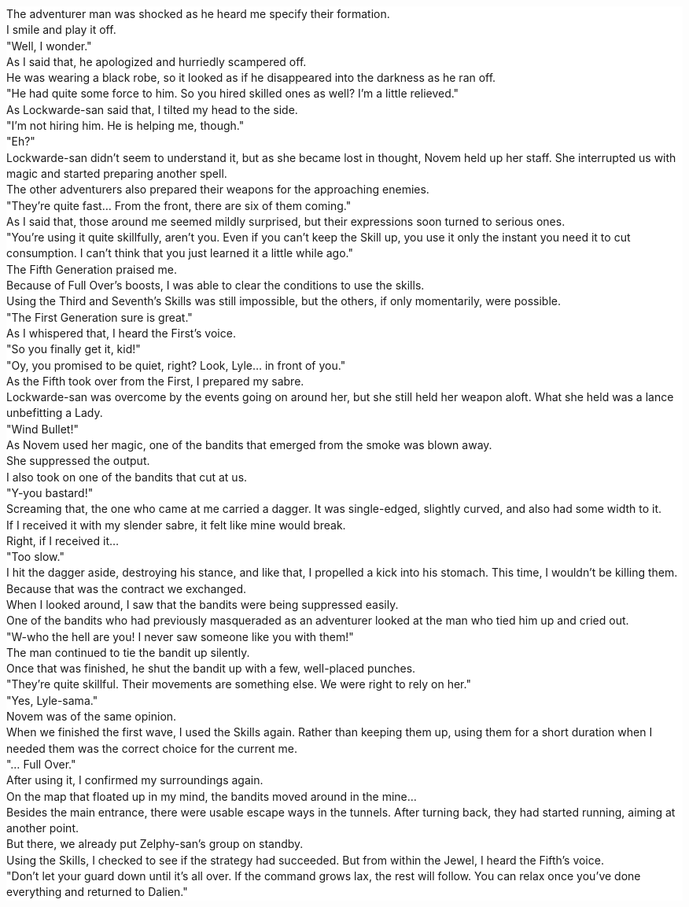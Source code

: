 The adventurer man was shocked as he heard me specify their formation.<br/>
I smile and play it off.<br/>
"Well, I wonder."<br/>
As I said that, he apologized and hurriedly scampered off.<br/>
He was wearing a black robe, so it looked as if he disappeared into the darkness as he ran off.<br/>
"He had quite some force to him. So you hired skilled ones as well? I’m a little relieved."<br/>
As Lockwarde-san said that, I tilted my head to the side.<br/>
"I’m not hiring him. He is helping me, though."<br/>
"Eh?"<br/>
Lockwarde-san didn’t seem to understand it, but as she became lost in thought, Novem held up her staff. She interrupted us with magic and started preparing another spell.<br/>
The other adventurers also prepared their weapons for the approaching enemies.<br/>
"They’re quite fast… From the front, there are six of them coming."<br/>
As I said that, those around me seemed mildly surprised, but their expressions soon turned to serious ones.<br/>
"You’re using it quite skillfully, aren’t you. Even if you can’t keep the Skill up, you use it only the instant you need it to cut consumption. I can’t think that you just learned it a little while ago."<br/>
The Fifth Generation praised me.<br/>
Because of Full Over’s boosts, I was able to clear the conditions to use the skills.<br/>
Using the Third and Seventh’s Skills was still impossible, but the others, if only momentarily, were possible.<br/>
"The First Generation sure is great."<br/>
As I whispered that, I heard the First’s voice.<br/>
"So you finally get it, kid!"<br/>
"Oy, you promised to be quiet, right? Look, Lyle… in front of you."<br/>
As the Fifth took over from the First, I prepared my sabre.<br/>
Lockwarde-san was overcome by the events going on around her, but she still held her weapon aloft. What she held was a lance unbefitting a Lady.<br/>
"Wind Bullet!"<br/>
As Novem used her magic, one of the bandits that emerged from the smoke was blown away.<br/>
She suppressed the output.<br/>
I also took on one of the bandits that cut at us.<br/>
"Y-you bastard!"<br/>
Screaming that, the one who came at me carried a dagger. It was single-edged, slightly curved, and also had some width to it.<br/>
If I received it with my slender sabre, it felt like mine would break.<br/>
Right, if I received it…<br/>
"Too slow."<br/>
I hit the dagger aside, destroying his stance, and like that, I propelled a kick into his stomach. This time, I wouldn’t be killing them.<br/>
Because that was the contract we exchanged.<br/>
When I looked around, I saw that the bandits were being suppressed easily.<br/>
One of the bandits who had previously masqueraded as an adventurer looked at the man who tied him up and cried out.<br/>
"W-who the hell are you! I never saw someone like you with them!"<br/>
The man continued to tie the bandit up silently.<br/>
Once that was finished, he shut the bandit up with a few, well-placed punches.<br/>
"They’re quite skillful. Their movements are something else. We were right to rely on her."<br/>
"Yes, Lyle-sama."<br/>
Novem was of the same opinion.<br/>
When we finished the first wave, I used the Skills again. Rather than keeping them up, using them for a short duration when I needed them was the correct choice for the current me.<br/>
"… Full Over."<br/>
After using it, I confirmed my surroundings again.<br/>
On the map that floated up in my mind, the bandits moved around in the mine…<br/>
Besides the main entrance, there were usable escape ways in the tunnels. After turning back, they had started running, aiming at another point.<br/>
But there, we already put Zelphy-san’s group on standby.<br/>
Using the Skills, I checked to see if the strategy had succeeded. But from within the Jewel, I heard the Fifth’s voice.<br/>
"Don’t let your guard down until it’s all over. If the command grows lax, the rest will follow. You can relax once you’ve done everything and returned to Dalien."<br/>